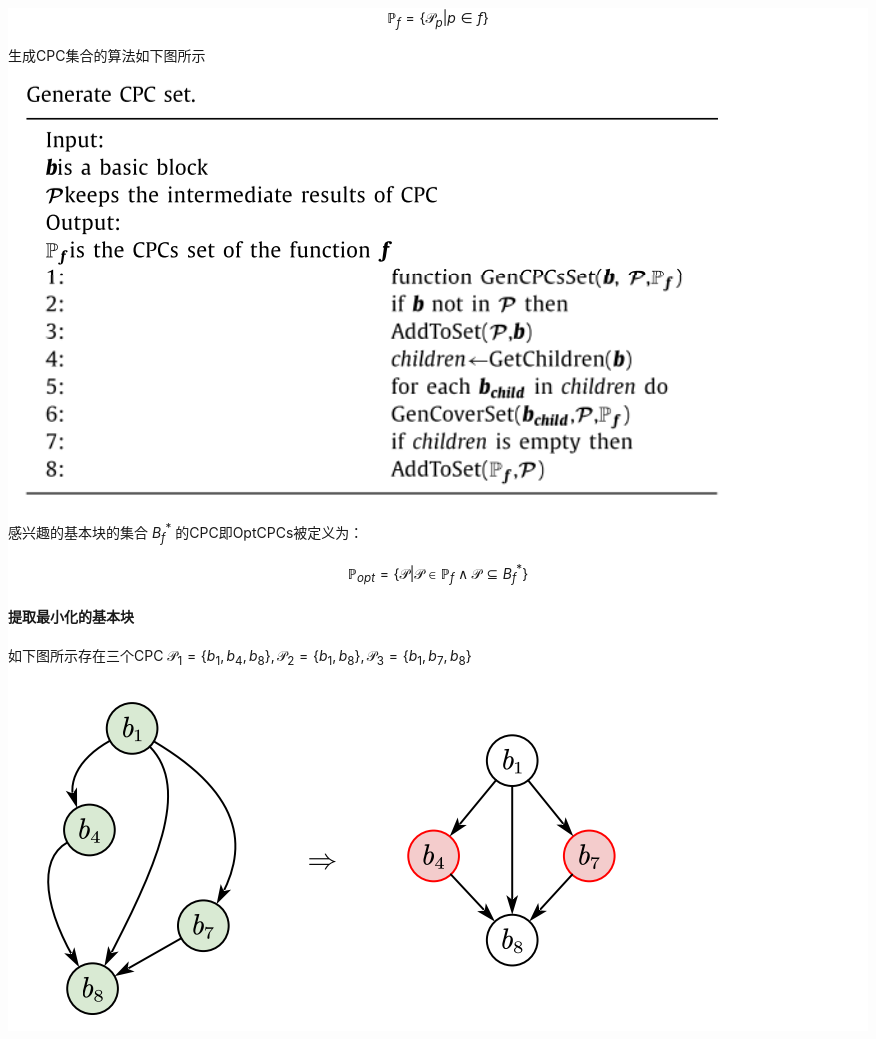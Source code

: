 
$$
\mathbb{P}_f=\lbrace\mathcal{P}_p|p∈f\rbrace
$$


生成CPC集合的算法如下图所示

![5](images/5.png)

感兴趣的基本块的集合 $B_f^*$ 的CPC即OptCPCs被定义为：


$$
\mathbb{P}_{opt}=\lbrace\mathcal{P}|\mathcal{P}∈\mathbb{P}_f\wedge\mathcal{P}\subseteq B_f^*\rbrace
$$

#### 提取最小化的基本块

如下图所示存在三个CPC $\mathcal{P}_1=\lbrace{b_1,b_4,b_8}\rbrace,\mathcal{P}_2=\lbrace{b_1,b_8}\rbrace,\mathcal{P}_3=\lbrace{b_1,b_7,b_8}\rbrace$

![1](images/15.png)
